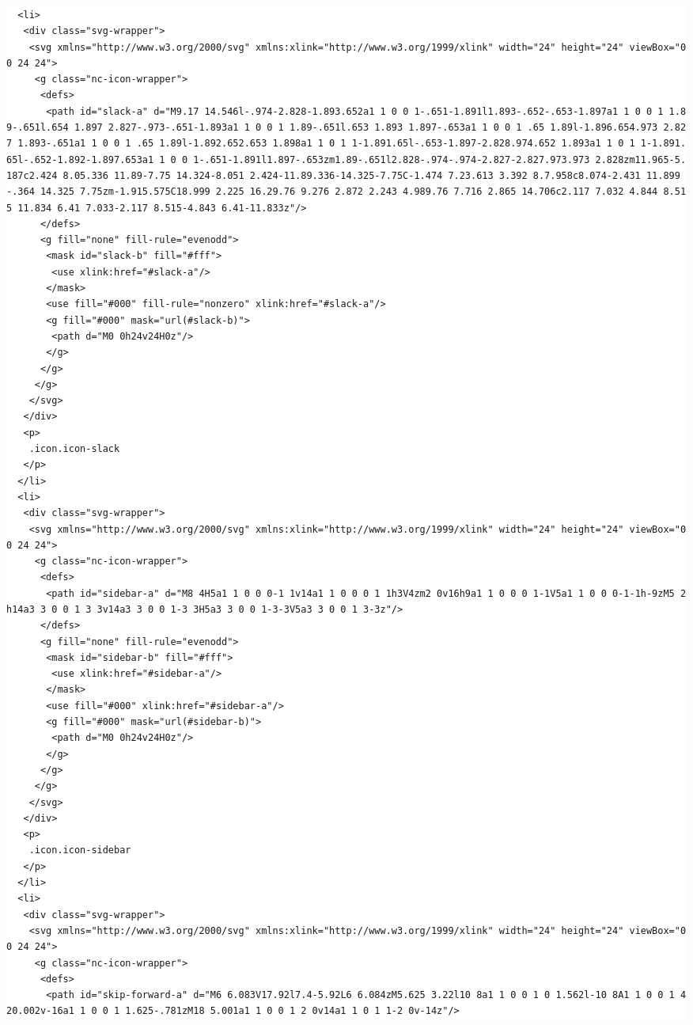       <li>
       <div class="svg-wrapper">
        <svg xmlns="http://www.w3.org/2000/svg" xmlns:xlink="http://www.w3.org/1999/xlink" width="24" height="24" viewBox="0 0 24 24">
         <g class="nc-icon-wrapper">
          <defs>
           <path id="slack-a" d="M9.17 14.546l-.974-2.828-1.893.652a1 1 0 0 1-.651-1.891l1.893-.652-.653-1.897a1 1 0 0 1 1.89-.651l.654 1.897 2.827-.973-.651-1.893a1 1 0 0 1 1.89-.651l.653 1.893 1.897-.653a1 1 0 0 1 .65 1.89l-1.896.654.973 2.827 1.893-.651a1 1 0 0 1 .65 1.89l-1.892.652.653 1.898a1 1 0 1 1-1.891.65l-.653-1.897-2.828.974.652 1.893a1 1 0 1 1-1.891.65l-.652-1.892-1.897.653a1 1 0 0 1-.651-1.891l1.897-.653zm1.89-.651l2.828-.974-.974-2.827-2.827.973.973 2.828zm11.965-5.187c2.424 8.05.336 11.89-7.75 14.324-8.051 2.424-11.89.336-14.325-7.75C-1.474 7.23.613 3.392 8.7.958c8.074-2.431 11.899-.364 14.325 7.75zm-1.915.575C18.999 2.225 16.29.76 9.276 2.872 2.243 4.989.76 7.716 2.865 14.706c2.117 7.032 4.844 8.515 11.834 6.41 7.033-2.117 8.515-4.843 6.41-11.833z"/>
          </defs>
          <g fill="none" fill-rule="evenodd">
           <mask id="slack-b" fill="#fff">
            <use xlink:href="#slack-a"/>
           </mask>
           <use fill="#000" fill-rule="nonzero" xlink:href="#slack-a"/>
           <g fill="#000" mask="url(#slack-b)">
            <path d="M0 0h24v24H0z"/>
           </g>
          </g>
         </g>
        </svg>
       </div>
       <p>
        .icon.icon-slack
       </p>
      </li>
      <li>
       <div class="svg-wrapper">
        <svg xmlns="http://www.w3.org/2000/svg" xmlns:xlink="http://www.w3.org/1999/xlink" width="24" height="24" viewBox="0 0 24 24">
         <g class="nc-icon-wrapper">
          <defs>
           <path id="sidebar-a" d="M8 4H5a1 1 0 0 0-1 1v14a1 1 0 0 0 1 1h3V4zm2 0v16h9a1 1 0 0 0 1-1V5a1 1 0 0 0-1-1h-9zM5 2h14a3 3 0 0 1 3 3v14a3 3 0 0 1-3 3H5a3 3 0 0 1-3-3V5a3 3 0 0 1 3-3z"/>
          </defs>
          <g fill="none" fill-rule="evenodd">
           <mask id="sidebar-b" fill="#fff">
            <use xlink:href="#sidebar-a"/>
           </mask>
           <use fill="#000" xlink:href="#sidebar-a"/>
           <g fill="#000" mask="url(#sidebar-b)">
            <path d="M0 0h24v24H0z"/>
           </g>
          </g>
         </g>
        </svg>
       </div>
       <p>
        .icon.icon-sidebar
       </p>
      </li>
      <li>
       <div class="svg-wrapper">
        <svg xmlns="http://www.w3.org/2000/svg" xmlns:xlink="http://www.w3.org/1999/xlink" width="24" height="24" viewBox="0 0 24 24">
         <g class="nc-icon-wrapper">
          <defs>
           <path id="skip-forward-a" d="M6 6.083V17.92l7.4-5.92L6 6.084zM5.625 3.22l10 8a1 1 0 0 1 0 1.562l-10 8A1 1 0 0 1 4 20.002v-16a1 1 0 0 1 1.625-.781zM18 5.001a1 1 0 0 1 2 0v14a1 1 0 1 1-2 0v-14z"/>